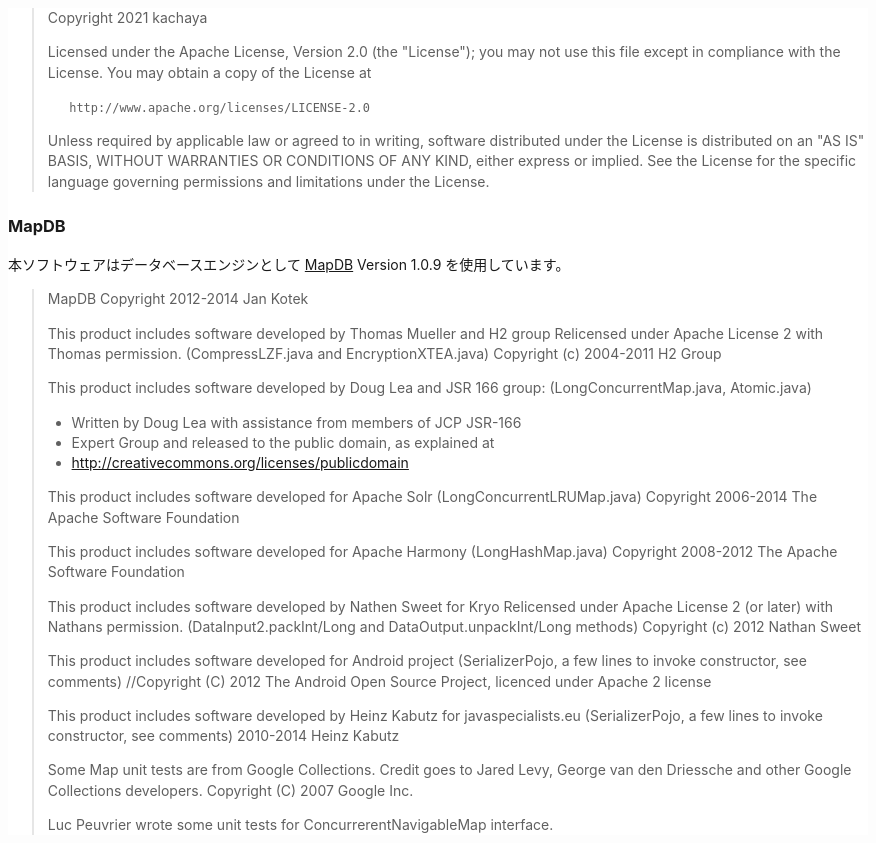 >    Copyright 2021 kachaya
>
>    Licensed under the Apache License, Version 2.0 (the "License");
>    you may not use this file except in compliance with the License.
>    You may obtain a copy of the License at
>
>        http://www.apache.org/licenses/LICENSE-2.0
>
>    Unless required by applicable law or agreed to in writing, software
>    distributed under the License is distributed on an "AS IS" BASIS,
>    WITHOUT WARRANTIES OR CONDITIONS OF ANY KIND, either express or implied.
>    See the License for the specific language governing permissions and
>    limitations under the License.



### MapDB
本ソフトウェアはデータベースエンジンとして [MapDB](https://github.com/jankotek/MapDB/tree/release-1.0) Version 1.0.9 を使用しています。

> MapDB
> Copyright 2012-2014 Jan Kotek
>
> This product includes software developed by Thomas Mueller and H2 group
> Relicensed under Apache License 2 with Thomas permission.
> (CompressLZF.java and EncryptionXTEA.java)
> Copyright (c) 2004-2011 H2 Group
>
>
> This product includes software developed by Doug Lea and JSR 166 group:
> (LongConcurrentMap.java, Atomic.java)
>  * Written by Doug Lea with assistance from members of JCP JSR-166
>  * Expert Group and released to the public domain, as explained at
>  * http://creativecommons.org/licenses/publicdomain
>
>
> This product includes software developed for Apache Solr
> (LongConcurrentLRUMap.java)
> Copyright 2006-2014 The Apache Software Foundation
>
> This product includes software developed for Apache Harmony
> (LongHashMap.java)
> Copyright 2008-2012 The Apache Software Foundation
>
>
> This product includes software developed by Nathen Sweet for Kryo
> Relicensed under Apache License 2 (or later) with Nathans permission.
> (DataInput2.packInt/Long and DataOutput.unpackInt/Long methods)
> Copyright (c) 2012 Nathan Sweet
>
> This product includes software developed for Android project
> (SerializerPojo, a few lines to invoke constructor, see comments)
> //Copyright (C) 2012 The Android Open Source Project, licenced under Apache 2 license
>
> This product includes software developed by Heinz Kabutz for javaspecialists.eu
> (SerializerPojo, a few lines to invoke constructor, see comments)
> 2010-2014 Heinz Kabutz
>
>Some Map unit tests are from  Google Collections.
> Credit goes to Jared Levy, George van den Driessche and other Google Collections developers.
> Copyright (C) 2007 Google Inc.
> 
>Luc Peuvrier wrote some unit tests for ConcurrerentNavigableMap interface.

